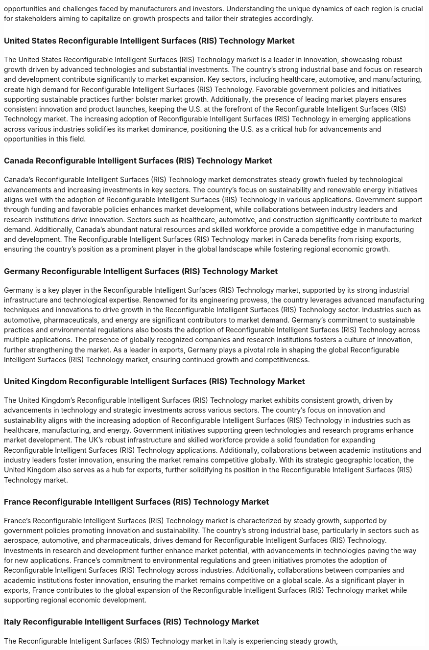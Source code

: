 opportunities and challenges faced by manufacturers and investors. Understanding the unique dynamics of each region is crucial for stakeholders aiming to capitalize on growth prospects and tailor their strategies accordingly.</p><h3>United States Reconfigurable Intelligent Surfaces (RIS) Technology Market</h3><p>The United States Reconfigurable Intelligent Surfaces (RIS) Technology market is a leader in innovation, showcasing robust growth driven by advanced technologies and substantial investments. The country&rsquo;s strong industrial base and focus on research and development contribute significantly to market expansion. Key sectors, including healthcare, automotive, and manufacturing, create high demand for Reconfigurable Intelligent Surfaces (RIS) Technology. Favorable government policies and initiatives supporting sustainable practices further bolster market growth. Additionally, the presence of leading market players ensures consistent innovation and product launches, keeping the U.S. at the forefront of the Reconfigurable Intelligent Surfaces (RIS) Technology market. The increasing adoption of Reconfigurable Intelligent Surfaces (RIS) Technology in emerging applications across various industries solidifies its market dominance, positioning the U.S. as a critical hub for advancements and opportunities in this field.</p><h3>Canada Reconfigurable Intelligent Surfaces (RIS) Technology Market</h3><p>Canada&rsquo;s Reconfigurable Intelligent Surfaces (RIS) Technology market demonstrates steady growth fueled by technological advancements and increasing investments in key sectors. The country&rsquo;s focus on sustainability and renewable energy initiatives aligns well with the adoption of Reconfigurable Intelligent Surfaces (RIS) Technology in various applications. Government support through funding and favorable policies enhances market development, while collaborations between industry leaders and research institutions drive innovation. Sectors such as healthcare, automotive, and construction significantly contribute to market demand. Additionally, Canada&rsquo;s abundant natural resources and skilled workforce provide a competitive edge in manufacturing and development. The Reconfigurable Intelligent Surfaces (RIS) Technology market in Canada benefits from rising exports, ensuring the country&rsquo;s position as a prominent player in the global landscape while fostering regional economic growth.</p><h3>Germany Reconfigurable Intelligent Surfaces (RIS) Technology Market</h3><p>Germany is a key player in the Reconfigurable Intelligent Surfaces (RIS) Technology market, supported by its strong industrial infrastructure and technological expertise. Renowned for its engineering prowess, the country leverages advanced manufacturing techniques and innovations to drive growth in the Reconfigurable Intelligent Surfaces (RIS) Technology sector. Industries such as automotive, pharmaceuticals, and energy are significant contributors to market demand. Germany&rsquo;s commitment to sustainable practices and environmental regulations also boosts the adoption of Reconfigurable Intelligent Surfaces (RIS) Technology across multiple applications. The presence of globally recognized companies and research institutions fosters a culture of innovation, further strengthening the market. As a leader in exports, Germany plays a pivotal role in shaping the global Reconfigurable Intelligent Surfaces (RIS) Technology market, ensuring continued growth and competitiveness.</p><h3>United Kingdom Reconfigurable Intelligent Surfaces (RIS) Technology Market</h3><p>The United Kingdom&rsquo;s Reconfigurable Intelligent Surfaces (RIS) Technology market exhibits consistent growth, driven by advancements in technology and strategic investments across various sectors. The country&rsquo;s focus on innovation and sustainability aligns with the increasing adoption of Reconfigurable Intelligent Surfaces (RIS) Technology in industries such as healthcare, manufacturing, and energy. Government initiatives supporting green technologies and research programs enhance market development. The UK&rsquo;s robust infrastructure and skilled workforce provide a solid foundation for expanding Reconfigurable Intelligent Surfaces (RIS) Technology applications. Additionally, collaborations between academic institutions and industry leaders foster innovation, ensuring the market remains competitive globally. With its strategic geographic location, the United Kingdom also serves as a hub for exports, further solidifying its position in the Reconfigurable Intelligent Surfaces (RIS) Technology market.</p><h3>France Reconfigurable Intelligent Surfaces (RIS) Technology Market</h3><p>France&rsquo;s Reconfigurable Intelligent Surfaces (RIS) Technology market is characterized by steady growth, supported by government policies promoting innovation and sustainability. The country&rsquo;s strong industrial base, particularly in sectors such as aerospace, automotive, and pharmaceuticals, drives demand for Reconfigurable Intelligent Surfaces (RIS) Technology. Investments in research and development further enhance market potential, with advancements in technologies paving the way for new applications. France&rsquo;s commitment to environmental regulations and green initiatives promotes the adoption of Reconfigurable Intelligent Surfaces (RIS) Technology across industries. Additionally, collaborations between companies and academic institutions foster innovation, ensuring the market remains competitive on a global scale. As a significant player in exports, France contributes to the global expansion of the Reconfigurable Intelligent Surfaces (RIS) Technology market while supporting regional economic development.</p><h3>Italy Reconfigurable Intelligent Surfaces (RIS) Technology Market</h3><p>The Reconfigurable Intelligent Surfaces (RIS) Technology market in Italy is experiencing steady growth,